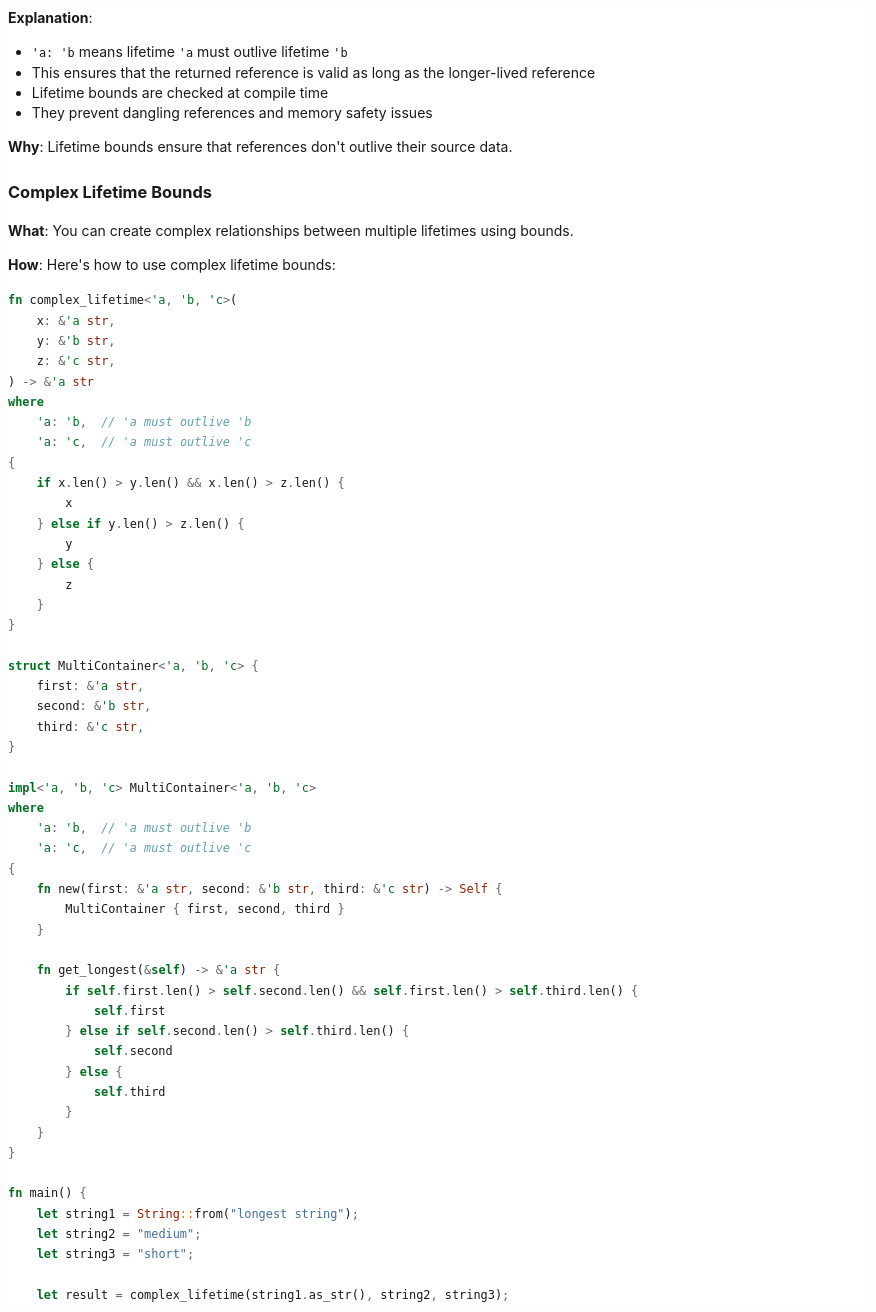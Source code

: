 **Explanation**:

- `'a: 'b` means lifetime `'a` must outlive lifetime `'b`
- This ensures that the returned reference is valid as long as the longer-lived reference
- Lifetime bounds are checked at compile time
- They prevent dangling references and memory safety issues

**Why**: Lifetime bounds ensure that references don't outlive their source data.

### Complex Lifetime Bounds

**What**: You can create complex relationships between multiple lifetimes using bounds.

**How**: Here's how to use complex lifetime bounds:

```rust
fn complex_lifetime<'a, 'b, 'c>(
    x: &'a str,
    y: &'b str,
    z: &'c str,
) -> &'a str
where
    'a: 'b,  // 'a must outlive 'b
    'a: 'c,  // 'a must outlive 'c
{
    if x.len() > y.len() && x.len() > z.len() {
        x
    } else if y.len() > z.len() {
        y
    } else {
        z
    }
}

struct MultiContainer<'a, 'b, 'c> {
    first: &'a str,
    second: &'b str,
    third: &'c str,
}

impl<'a, 'b, 'c> MultiContainer<'a, 'b, 'c>
where
    'a: 'b,  // 'a must outlive 'b
    'a: 'c,  // 'a must outlive 'c
{
    fn new(first: &'a str, second: &'b str, third: &'c str) -> Self {
        MultiContainer { first, second, third }
    }

    fn get_longest(&self) -> &'a str {
        if self.first.len() > self.second.len() && self.first.len() > self.third.len() {
            self.first
        } else if self.second.len() > self.third.len() {
            self.second
        } else {
            self.third
        }
    }
}

fn main() {
    let string1 = String::from("longest string");
    let string2 = "medium";
    let string3 = "short";

    let result = complex_lifetime(string1.as_str(), string2, string3);
```